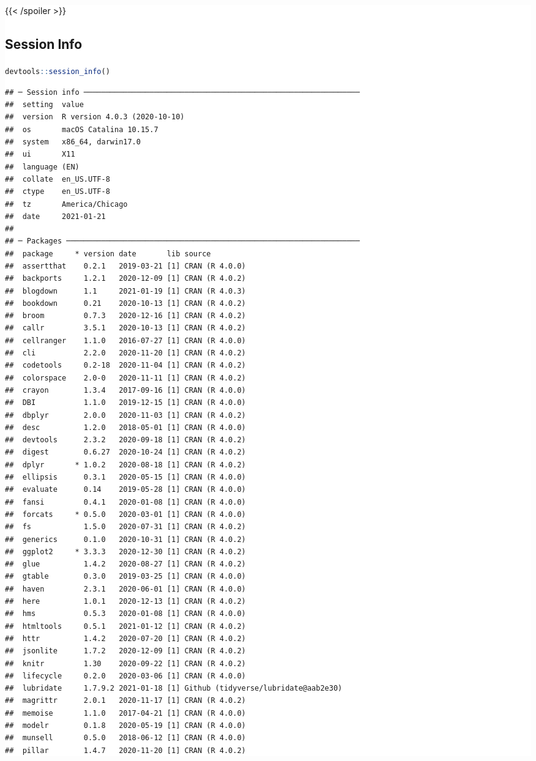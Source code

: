 {{< /spoiler >}}

## Session Info



```r
devtools::session_info()
```

```
## ─ Session info ───────────────────────────────────────────────────────────────
##  setting  value                       
##  version  R version 4.0.3 (2020-10-10)
##  os       macOS Catalina 10.15.7      
##  system   x86_64, darwin17.0          
##  ui       X11                         
##  language (EN)                        
##  collate  en_US.UTF-8                 
##  ctype    en_US.UTF-8                 
##  tz       America/Chicago             
##  date     2021-01-21                  
## 
## ─ Packages ───────────────────────────────────────────────────────────────────
##  package     * version date       lib source                              
##  assertthat    0.2.1   2019-03-21 [1] CRAN (R 4.0.0)                      
##  backports     1.2.1   2020-12-09 [1] CRAN (R 4.0.2)                      
##  blogdown      1.1     2021-01-19 [1] CRAN (R 4.0.3)                      
##  bookdown      0.21    2020-10-13 [1] CRAN (R 4.0.2)                      
##  broom         0.7.3   2020-12-16 [1] CRAN (R 4.0.2)                      
##  callr         3.5.1   2020-10-13 [1] CRAN (R 4.0.2)                      
##  cellranger    1.1.0   2016-07-27 [1] CRAN (R 4.0.0)                      
##  cli           2.2.0   2020-11-20 [1] CRAN (R 4.0.2)                      
##  codetools     0.2-18  2020-11-04 [1] CRAN (R 4.0.2)                      
##  colorspace    2.0-0   2020-11-11 [1] CRAN (R 4.0.2)                      
##  crayon        1.3.4   2017-09-16 [1] CRAN (R 4.0.0)                      
##  DBI           1.1.0   2019-12-15 [1] CRAN (R 4.0.0)                      
##  dbplyr        2.0.0   2020-11-03 [1] CRAN (R 4.0.2)                      
##  desc          1.2.0   2018-05-01 [1] CRAN (R 4.0.0)                      
##  devtools      2.3.2   2020-09-18 [1] CRAN (R 4.0.2)                      
##  digest        0.6.27  2020-10-24 [1] CRAN (R 4.0.2)                      
##  dplyr       * 1.0.2   2020-08-18 [1] CRAN (R 4.0.2)                      
##  ellipsis      0.3.1   2020-05-15 [1] CRAN (R 4.0.0)                      
##  evaluate      0.14    2019-05-28 [1] CRAN (R 4.0.0)                      
##  fansi         0.4.1   2020-01-08 [1] CRAN (R 4.0.0)                      
##  forcats     * 0.5.0   2020-03-01 [1] CRAN (R 4.0.0)                      
##  fs            1.5.0   2020-07-31 [1] CRAN (R 4.0.2)                      
##  generics      0.1.0   2020-10-31 [1] CRAN (R 4.0.2)                      
##  ggplot2     * 3.3.3   2020-12-30 [1] CRAN (R 4.0.2)                      
##  glue          1.4.2   2020-08-27 [1] CRAN (R 4.0.2)                      
##  gtable        0.3.0   2019-03-25 [1] CRAN (R 4.0.0)                      
##  haven         2.3.1   2020-06-01 [1] CRAN (R 4.0.0)                      
##  here          1.0.1   2020-12-13 [1] CRAN (R 4.0.2)                      
##  hms           0.5.3   2020-01-08 [1] CRAN (R 4.0.0)                      
##  htmltools     0.5.1   2021-01-12 [1] CRAN (R 4.0.2)                      
##  httr          1.4.2   2020-07-20 [1] CRAN (R 4.0.2)                      
##  jsonlite      1.7.2   2020-12-09 [1] CRAN (R 4.0.2)                      
##  knitr         1.30    2020-09-22 [1] CRAN (R 4.0.2)                      
##  lifecycle     0.2.0   2020-03-06 [1] CRAN (R 4.0.0)                      
##  lubridate     1.7.9.2 2021-01-18 [1] Github (tidyverse/lubridate@aab2e30)
##  magrittr      2.0.1   2020-11-17 [1] CRAN (R 4.0.2)                      
##  memoise       1.1.0   2017-04-21 [1] CRAN (R 4.0.0)                      
##  modelr        0.1.8   2020-05-19 [1] CRAN (R 4.0.0)                      
##  munsell       0.5.0   2018-06-12 [1] CRAN (R 4.0.0)                      
##  pillar        1.4.7   2020-11-20 [1] CRAN (R 4.0.2)                      
```